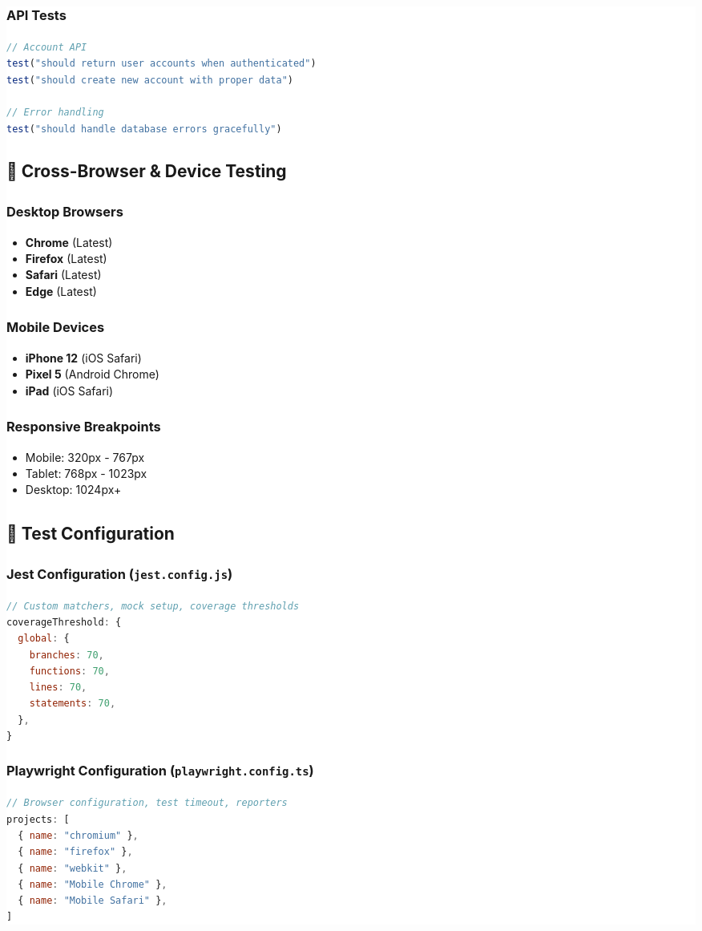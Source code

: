 ### API Tests

```typescript
// Account API
test("should return user accounts when authenticated")
test("should create new account with proper data")

// Error handling
test("should handle database errors gracefully")
```

## 📱 **Cross-Browser & Device Testing**

### Desktop Browsers

- **Chrome** (Latest)
- **Firefox** (Latest)
- **Safari** (Latest)
- **Edge** (Latest)

### Mobile Devices

- **iPhone 12** (iOS Safari)
- **Pixel 5** (Android Chrome)
- **iPad** (iOS Safari)

### Responsive Breakpoints

- Mobile: 320px - 767px
- Tablet: 768px - 1023px
- Desktop: 1024px+

## 🔧 **Test Configuration**

### Jest Configuration (`jest.config.js`)

```javascript
// Custom matchers, mock setup, coverage thresholds
coverageThreshold: {
  global: {
    branches: 70,
    functions: 70,
    lines: 70,
    statements: 70,
  },
}
```

### Playwright Configuration (`playwright.config.ts`)

```javascript
// Browser configuration, test timeout, reporters
projects: [
  { name: "chromium" },
  { name: "firefox" },
  { name: "webkit" },
  { name: "Mobile Chrome" },
  { name: "Mobile Safari" },
]
```
